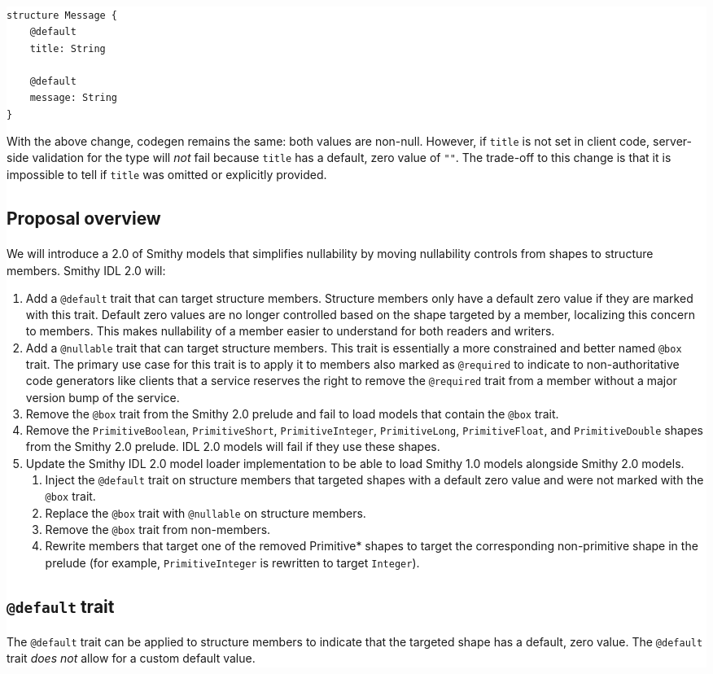 ```
structure Message {
    @default
    title: String

    @default
    message: String
}
```

With the above change, codegen remains the same: both values are non-null.
However, if `title` is not set in client code, server-side validation for the
type will _not_ fail because `title` has a default, zero value of `""`. The
trade-off to this change is that it is impossible to tell if `title` was
omitted or explicitly provided.


## Proposal overview

We will introduce a 2.0 of Smithy models that simplifies nullability by moving
nullability controls from shapes to structure members. Smithy IDL 2.0 will:

1. Add a `@default` trait that can target structure members. Structure
   members only have a default zero value if they are marked with this trait.
   Default zero values are no longer controlled based on the shape targeted by
   a member, localizing this concern to members. This makes nullability of a
   member easier to understand for both readers and writers.
2. Add a `@nullable` trait that can target structure members. This trait is
   essentially a more constrained and better named `@box` trait. The primary
   use case for this trait is to apply it to members also marked as
   `@required` to indicate to non-authoritative code generators like clients
   that a service reserves the right to remove the `@required` trait from a
   member without a major version bump of the service.
3. Remove the `@box` trait from the Smithy 2.0 prelude and fail to load models
   that contain the `@box` trait.
4. Remove the `PrimitiveBoolean`, `PrimitiveShort`, `PrimitiveInteger`,
   `PrimitiveLong`, `PrimitiveFloat`, and `PrimitiveDouble` shapes from the
   Smithy 2.0 prelude. IDL 2.0 models will fail if they use these shapes.
5. Update the Smithy IDL 2.0 model loader implementation to be able to load
   Smithy 1.0 models alongside Smithy 2.0 models.
   1. Inject the `@default` trait on structure members that targeted shapes
      with a default zero value and were not marked with the `@box` trait.
   2. Replace the `@box` trait with `@nullable` on structure members.
   3. Remove the `@box` trait from non-members.
   4. Rewrite members that target one of the removed Primitive* shapes to
      target the corresponding non-primitive shape in the prelude (for example,
      `PrimitiveInteger` is rewritten to target `Integer`).


## `@default` trait

The `@default` trait can be applied to structure members to indicate that the
targeted shape has a default, zero value. The `@default` trait *does not* allow
for a custom default value.
